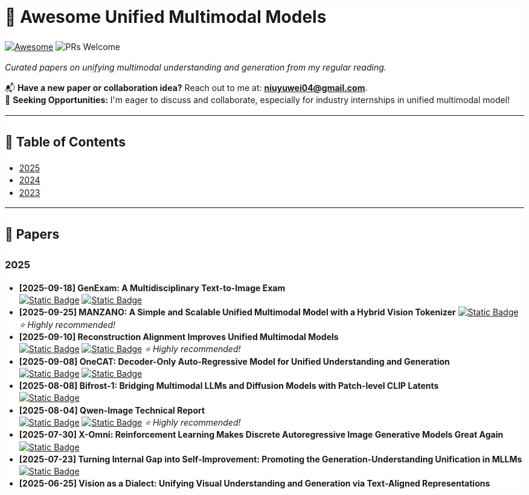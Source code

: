 <a name="top"></a>
# 🌟 Awesome Unified Multimodal Models
[![Awesome](https://awesome.re/badge.svg)](https://awesome.re)
![PRs Welcome](https://img.shields.io/badge/PRs-Welcome-green) 

*Curated papers on unifying multimodal understanding and generation from my regular reading.*

📬 **Have a new paper or collaboration idea?** Reach out to me at: **niuyuwei04@gmail.com**.  
🤝 **Seeking Opportunities:** I'm eager to discuss and collaborate, especially for industry internships in unified multimodal model!

---

## 📑 Table of Contents
- [2025](#2025)
- [2024](#2024)
- [2023](#2023)

---

## 📄 Papers

### 2025
- **[2025-09-18] GenExam: A Multidisciplinary Text-to-Image Exam**  
  [![Static Badge](https://img.shields.io/badge/2509.14232-red?logo=arxiv)](https://www.arxiv.org/abs/2509.14232) [![Static Badge](https://img.shields.io/badge/GenExam-black?logo=github)](https://github.com/OpenGVLab/GenExam)
- **[2025-09-25] MANZANO: A Simple and Scalable Unified Multimodal Model with a Hybrid Vision Tokenizer**
 [![Static Badge](https://img.shields.io/badge/2509.16197-red?logo=arxiv)](https://arxiv.org/abs/2509.16197)
   *⭐ Highly recommended!*
- **[2025-09-10] Reconstruction Alignment Improves Unified Multimodal Models**  
  [![Static Badge](https://img.shields.io/badge/2509.07295-red?logo=arxiv)](https://www.arxiv.org/abs/2509.07295) [![Static Badge](https://img.shields.io/badge/RecA-black?logo=github)](https://github.com/HorizonWind2004/reconstruction-alignment)
   *⭐ Highly recommended!*
- **[2025-09-08] OneCAT: Decoder-Only Auto-Regressive Model for Unified Understanding and Generation**  
  [![Static Badge](https://img.shields.io/badge/2509.03498-red?logo=arxiv)](https://arxiv.org/abs/2509.03498) [![Static Badge](https://img.shields.io/badge/OneCAT-black?logo=github)](https://github.com/onecat-ai/OneCAT)
- **[2025-08-08]  Bifrost-1: Bridging Multimodal LLMs and Diffusion Models with Patch-level CLIP Latents**  
  [![Static Badge](https://img.shields.io/badge/2508.05954-red?logo=arxiv)](https://arxiv.org/abs/2508.05954)
- **[2025-08-04] Qwen-Image Technical Report**  
  [![Static Badge](https://img.shields.io/badge/2508.02324-red?logo=arxiv)](https://arxiv.org/abs/2506.03147) [![Static Badge](https://img.shields.io/badge/Qwen-Image-black?logo=github)](https://github.com/QwenLM/Qwen-Image)
   *⭐ Highly recommended!*
- **[2025-07-30]  X-Omni: Reinforcement Learning Makes Discrete Autoregressive Image Generative Models Great Again**  
  [![Static Badge](https://img.shields.io/badge/2507.22058-red?logo=arxiv)](https://arxiv.org/abs/2507.22058)
- **[2025-07-23] Turning Internal Gap into Self-Improvement: Promoting the Generation-Understanding Unification in MLLMs**
  [![Static Badge](https://img.shields.io/badge/2507.16663-red?logo=arxiv)](https://arxiv.org/abs/2507.16663)
- **[2025-06-25] Vision as a Dialect: Unifying Visual Understanding and Generation via Text-Aligned Representations**  